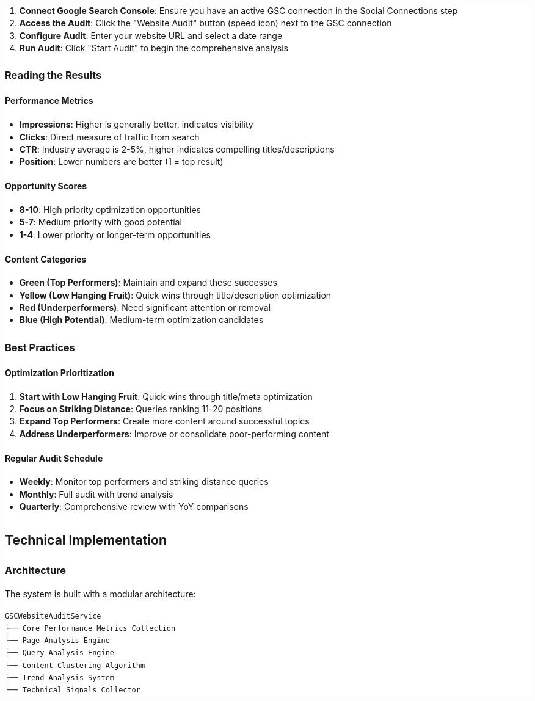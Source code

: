 1. **Connect Google Search Console**: Ensure you have an active GSC connection in the Social Connections step
2. **Access the Audit**: Click the "Website Audit" button (speed icon) next to the GSC connection
3. **Configure Audit**: Enter your website URL and select a date range
4. **Run Audit**: Click "Start Audit" to begin the comprehensive analysis

### Reading the Results

#### Performance Metrics
- **Impressions**: Higher is generally better, indicates visibility
- **Clicks**: Direct measure of traffic from search
- **CTR**: Industry average is 2-5%, higher indicates compelling titles/descriptions
- **Position**: Lower numbers are better (1 = top result)

#### Opportunity Scores
- **8-10**: High priority optimization opportunities
- **5-7**: Medium priority with good potential
- **1-4**: Lower priority or longer-term opportunities

#### Content Categories
- **Green (Top Performers)**: Maintain and expand these successes
- **Yellow (Low Hanging Fruit)**: Quick wins through title/description optimization
- **Red (Underperformers)**: Need significant attention or removal
- **Blue (High Potential)**: Medium-term optimization candidates

### Best Practices

#### Optimization Prioritization
1. **Start with Low Hanging Fruit**: Quick wins through title/meta optimization
2. **Focus on Striking Distance**: Queries ranking 11-20 positions
3. **Expand Top Performers**: Create more content around successful topics
4. **Address Underperformers**: Improve or consolidate poor-performing content

#### Regular Audit Schedule
- **Weekly**: Monitor top performers and striking distance queries
- **Monthly**: Full audit with trend analysis
- **Quarterly**: Comprehensive review with YoY comparisons

## Technical Implementation

### Architecture

The system is built with a modular architecture:

```
GSCWebsiteAuditService
├── Core Performance Metrics Collection
├── Page Analysis Engine
├── Query Analysis Engine
├── Content Clustering Algorithm
├── Trend Analysis System
└── Technical Signals Collector
```
